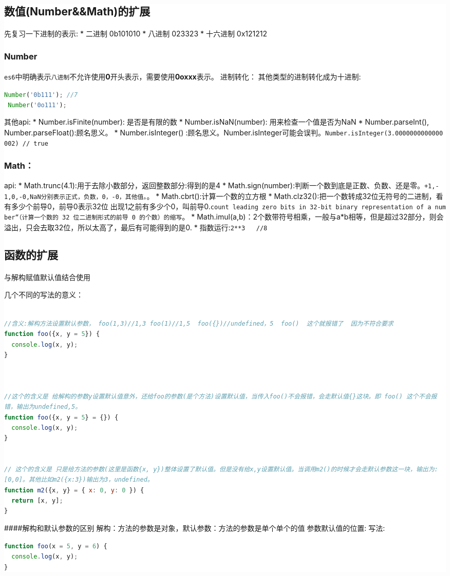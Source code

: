 ## 数值(Number&&Math)的扩展
先复习一下进制的表示:
    * 二进制 0b101010
    * 八进制 023323
    * 十六进制 0x121212
### Number
`es6`中明确表示`八进制`不允许使用**0**开头表示，需要使用**0oxxx**表示。
 进制转化：
 其他类型的进制转化成为十进制:
 ```javascript
 Number('0b111'); //7
  Number('0o111');
 ```
 其他api:
     * Number.isFinite(number): 是否是有限的数
     * Number.isNaN(number): 用来检查一个值是否为NaN
     * Number.parseInt(), Number.parseFloat():顾名思义。
     * Number.isInteger() :顾名思义。Number.isInteger可能会误判。`Number.isInteger(3.0000000000000002) // true`
    
    
### Math：
api:
    * Math.trunc(4.1):用于去除小数部分，返回整数部分:得到的是4
    * Math.sign(number):判断一个数到底是正数、负数、还是零。`+1,-1,0,-0,NaN分别表示正式，负数，0，-0，其他值。`。
    * Math.cbrt():计算一个数的立方根
    * Math.clz32():把一个数转成32位无符号的二进制，看有多少个前导0，前导0表示32位 出现1之前有多少个0，叫前导0.`count leading zero bits in 32-bit binary representation of a number“（计算一个数的 32 位二进制形式的前导 0 的个数）的缩写`。
    * Math.imul(a,b)：2个数带符号相乘，一般与a*b相等，但是超过32部分，则会溢出，只会去取32位，所以太高了，最后有可能得到的是0.
    * 指数运行:`2**3   //8`


## 函数的扩展
与解构赋值默认值结合使用

几个不同的写法的意义：
```JavaScript

//含义:解构方法设置默认参数， foo(1,3)//1,3 foo(1)//1,5  foo({})//undefined，5  foo()  这个就报错了  因为不符合要求
function foo({x, y = 5}) {
  console.log(x, y);
}



//这个的含义是 给解构的参数y设置默认值意外，还给foo的参数(是个方法)设置默认值，当传入foo()不会报错，会走默认值{}这块。即 foo() 这个不会报错，输出为undefined,5。
function foo({x, y = 5} = {}) {
  console.log(x, y);
}


// 这个的含义是 只是给方法的参数(这里是函数{x, y})整体设置了默认值。但是没有给x,y设置默认值。当调用m2()的时候才会走默认参数这一块，输出为:[0,0]。其他比如m2({x:3})输出为3，undefined。
function m2({x, y} = { x: 0, y: 0 }) {
  return [x, y];
}
```
####解构和默认参数的区别 解构：方法的参数是对象，默认参数：方法的参数是单个单个的值
参数默认值的位置:
写法:
```JavaScript
function foo(x = 5, y = 6) {
  console.log(x, y);
}
```